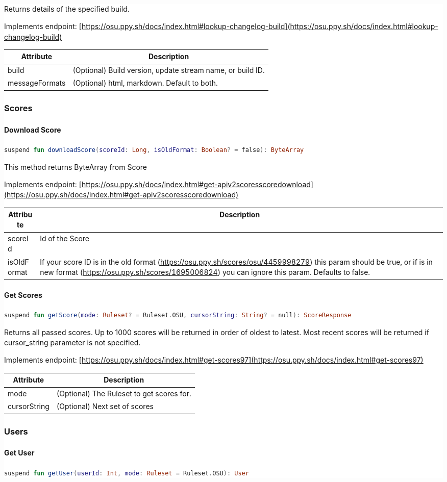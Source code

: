 Returns details of the specified build.

Implements endpoint: [https://osu.ppy.sh/docs/index.html#lookup-changelog-build](https://osu.ppy.sh/docs/index.html#lookup-changelog-build)

| Attribute      | Description                                                |
|----------------|------------------------------------------------------------|  
| build          | (Optional) Build version, update stream name, or build ID. |
| messageFormats | (Optional) html, markdown. Default to both.                |

### Scores

#### Download Score

```kotlin
suspend fun downloadScore(scoreId: Long, isOldFormat: Boolean? = false): ByteArray
```

This method returns ByteArray from Score

Implements endpoint: [https://osu.ppy.sh/docs/index.html#get-apiv2scoresscoredownload](https://osu.ppy.sh/docs/index.html#get-apiv2scoresscoredownload)

| Attribute   | Description                                                                                                                                                                                                             |
|-------------|-------------------------------------------------------------------------------------------------------------------------------------------------------------------------------------------------------------------------|
| scoreId     | Id of the Score                                                                                                                                                                                                         |
| isOldFormat | If your score ID is in the old format (https://osu.ppy.sh/scores/osu/4459998279) this param should be true, or if is in new format (https://osu.ppy.sh/scores/1695006824) you can ignore this param. Defaults to false. |

#### Get Scores

```kotlin
suspend fun getScore(mode: Ruleset? = Ruleset.OSU, cursorString: String? = null): ScoreResponse
```

Returns all passed scores. Up to 1000 scores will be returned in order of oldest to latest. Most recent scores will be returned if cursor_string parameter is not specified.

Implements endpoint: [https://osu.ppy.sh/docs/index.html#get-scores97](https://osu.ppy.sh/docs/index.html#get-scores97)

| Attribute    | Description                                |
|--------------|--------------------------------------------|
| mode         | (Optional) The Ruleset to get scores for.  |
| cursorString | (Optional) Next set of scores              |

### Users

#### Get User

```kotlin
suspend fun getUser(userId: Int, mode: Ruleset = Ruleset.OSU): User
```
